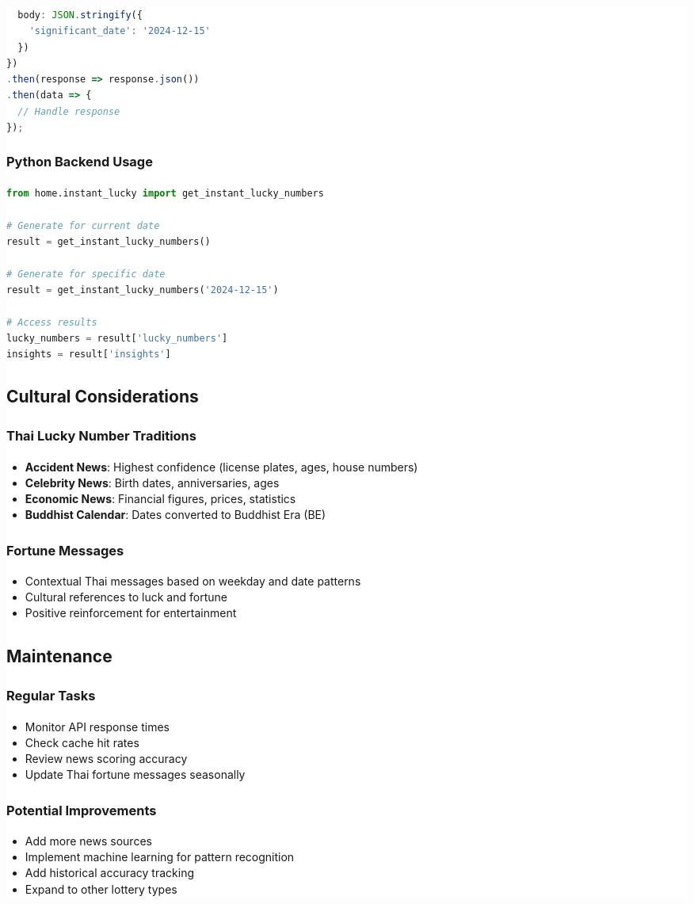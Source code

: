 ```javascript
  body: JSON.stringify({
    'significant_date': '2024-12-15'
  })
})
.then(response => response.json())
.then(data => {
  // Handle response
});
```

### Python Backend Usage
```python
from home.instant_lucky import get_instant_lucky_numbers

# Generate for current date
result = get_instant_lucky_numbers()

# Generate for specific date
result = get_instant_lucky_numbers('2024-12-15')

# Access results
lucky_numbers = result['lucky_numbers']
insights = result['insights']
```

## Cultural Considerations

### Thai Lucky Number Traditions
- **Accident News**: Highest confidence (license plates, ages, house numbers)
- **Celebrity News**: Birth dates, anniversaries, ages
- **Economic News**: Financial figures, prices, statistics
- **Buddhist Calendar**: Dates converted to Buddhist Era (BE)

### Fortune Messages
- Contextual Thai messages based on weekday and date patterns
- Cultural references to luck and fortune
- Positive reinforcement for entertainment

## Maintenance

### Regular Tasks
- Monitor API response times
- Check cache hit rates
- Review news scoring accuracy
- Update Thai fortune messages seasonally

### Potential Improvements
- Add more news sources
- Implement machine learning for pattern recognition
- Add historical accuracy tracking
- Expand to other lottery types
